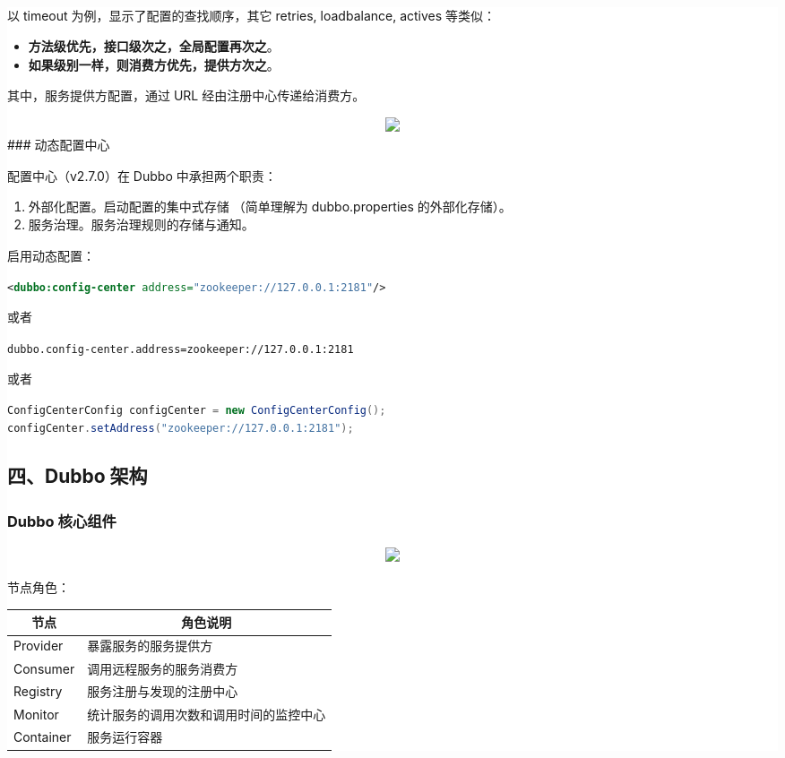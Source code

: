 以 timeout 为例，显示了配置的查找顺序，其它 retries, loadbalance, actives 等类似：

- **方法级优先，接口级次之，全局配置再次之**。
- **如果级别一样，则消费方优先，提供方次之**。

其中，服务提供方配置，通过 URL 经由注册中心传递给消费方。

<div align="center">
<img src="https://raw.githubusercontent.com/dunwu/images/dev/cs/java/javaweb/distributed/rpc/dubbo/dubbo配置覆盖关系.jpg" width="500"/>
</div>
### 动态配置中心

配置中心（v2.7.0）在 Dubbo 中承担两个职责：

1. 外部化配置。启动配置的集中式存储 （简单理解为 dubbo.properties 的外部化存储）。
2. 服务治理。服务治理规则的存储与通知。

启用动态配置：

```xml
<dubbo:config-center address="zookeeper://127.0.0.1:2181"/>
```

或者

```properties
dubbo.config-center.address=zookeeper://127.0.0.1:2181
```

或者

```java
ConfigCenterConfig configCenter = new ConfigCenterConfig();
configCenter.setAddress("zookeeper://127.0.0.1:2181");
```

## 四、Dubbo 架构

### Dubbo 核心组件

<div align="center">
<img src="https://raw.githubusercontent.com/dunwu/images/dev/cs/java/javaweb/distributed/rpc/dubbo/dubbo基本架构.png" width="500"/>
</div>

节点角色：

| 节点      | 角色说明                               |
| --------- | -------------------------------------- |
| Provider  | 暴露服务的服务提供方                   |
| Consumer  | 调用远程服务的服务消费方               |
| Registry  | 服务注册与发现的注册中心               |
| Monitor   | 统计服务的调用次数和调用时间的监控中心 |
| Container | 服务运行容器                           |
